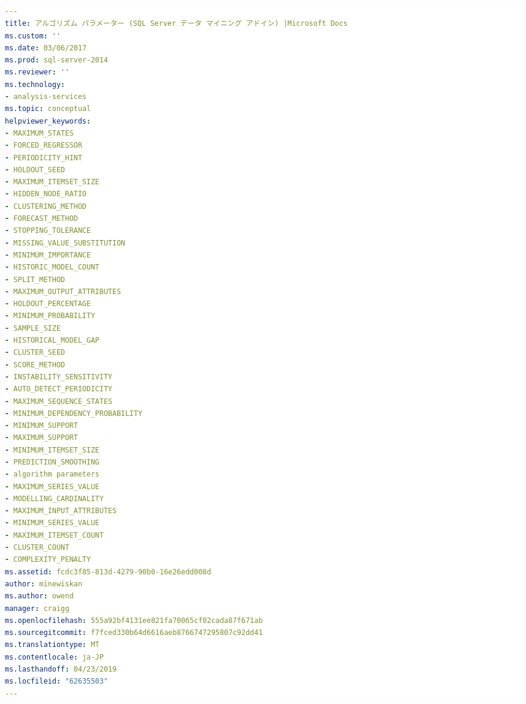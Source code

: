 ```yaml
---
title: アルゴリズム パラメーター (SQL Server データ マイニング アドイン) |Microsoft Docs
ms.custom: ''
ms.date: 03/06/2017
ms.prod: sql-server-2014
ms.reviewer: ''
ms.technology:
- analysis-services
ms.topic: conceptual
helpviewer_keywords:
- MAXIMUM_STATES
- FORCED_REGRESSOR
- PERIODICITY_HINT
- HOLDOUT_SEED
- MAXIMUM_ITEMSET_SIZE
- HIDDEN_NODE_RATIO
- CLUSTERING_METHOD
- FORECAST_METHOD
- STOPPING_TOLERANCE
- MISSING_VALUE_SUBSTITUTION
- MINIMUM_IMPORTANCE
- HISTORIC_MODEL_COUNT
- SPLIT_METHOD
- MAXIMUM_OUTPUT_ATTRIBUTES
- HOLDOUT_PERCENTAGE
- MINIMUM_PROBABILITY
- SAMPLE_SIZE
- HISTORICAL_MODEL_GAP
- CLUSTER_SEED
- SCORE_METHOD
- INSTABILITY_SENSITIVITY
- AUTO_DETECT_PERIODICITY
- MAXIMUM_SEQUENCE_STATES
- MINIMUM_DEPENDENCY_PROBABILITY
- MINIMUM_SUPPORT
- MAXIMUM_SUPPORT
- MINIMUM_ITEMSET_SIZE
- PREDICTION_SMOOTHING
- algorithm parameters
- MAXIMUM_SERIES_VALUE
- MODELLING_CARDINALITY
- MAXIMUM_INPUT_ATTRIBUTES
- MINIMUM_SERIES_VALUE
- MAXIMUM_ITEMSET_COUNT
- CLUSTER_COUNT
- COMPLEXITY_PENALTY
ms.assetid: fcdc3f85-813d-4279-90b0-16e26edd008d
author: minewiskan
ms.author: owend
manager: craigg
ms.openlocfilehash: 555a92bf4131ee821fa70065cf02cada87f671ab
ms.sourcegitcommit: f7fced330b64d6616aeb8766747295807c92dd41
ms.translationtype: MT
ms.contentlocale: ja-JP
ms.lasthandoff: 04/23/2019
ms.locfileid: "62635503"
---
```
